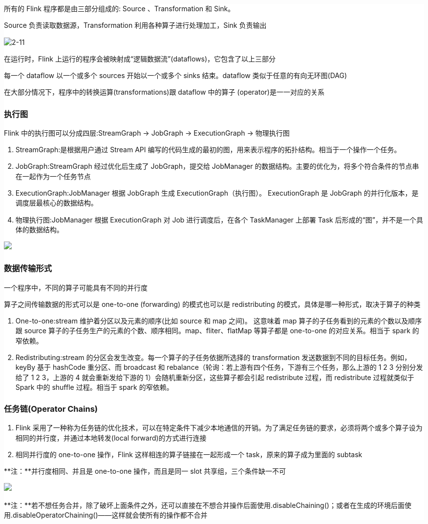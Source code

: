 所有的 Flink 程序都是由三部分组成的: Source 、Transformation 和 Sink。

Source 负责读取数据源，Transformation 利用各种算子进行处理加工，Sink 负责输出

![2-11](2-11.png)

在运行时，Flink 上运行的程序会被映射成“逻辑数据流”(dataflows)，它包含了以上三部分

每一个 dataflow 以一个或多个 sources 开始以一个或多个 sinks 结束。dataflow 类似于任意的有向无环图(DAG)

在大部分情况下，程序中的转换运算(transformations)跟 dataflow 中的算子 (operator)是一一对应的关系

### 执行图

Flink 中的执行图可以分成四层:StreamGraph -> JobGraph -> ExecutionGraph -> 物理执行图

1. StreamGraph:是根据用户通过 Stream API 编写的代码生成的最初的图，用来表示程序的拓扑结构。相当于一个操作一个任务。

2. JobGraph:StreamGraph 经过优化后生成了 JobGraph，提交给 JobManager 的数据结构。主要的优化为，将多个符合条件的节点串在一起作为一个任务节点

3. ExecutionGraph:JobManager 根据 JobGraph 生成 ExecutionGraph（执行图）。 ExecutionGraph 是 JobGraph 的并行化版本，是调度层最核心的数据结构。

4. 物理执行图:JobManager 根据 ExecutionGraph 对 Job 进行调度后，在各个 TaskManager 上部署 Task 后形成的“图”，并不是一个具体的数据结构。

![](2-12.png)

### 数据传输形式

一个程序中，不同的算子可能具有不同的并行度

算子之间传输数据的形式可以是 one-to-one (forwarding) 的模式也可以是 redistributing 的模式，具体是哪一种形式，取决于算子的种类

1. One-to-one:stream 维护着分区以及元素的顺序(比如 source 和 map 之间)。 这意味着 map 算子的子任务看到的元素的个数以及顺序跟 source 算子的子任务生产的元素的个数、顺序相同。map、fliter、flatMap 等算子都是 one-to-one 的对应关系。相当于 spark 的窄依赖。

2. Redistributing:stream 的分区会发生改变。每一个算子的子任务依据所选择的 transformation 发送数据到不同的目标任务。例如，keyBy 基于 hashCode 重分区、而 broadcast 和 rebalance（轮询：若上游有四个任务，下游有三个任务，那么上游的 1 2 3 分别分发给了 1 2 3，上游的 4 就会重新发给下游的 1）会随机重新分区，这些算子都会引起 redistribute 过程，而 redistribute 过程就类似于 Spark 中的 shuffle 过程。相当于 spark 的窄依赖。

### 任务链(Operator Chains)

1. Flink 采用了一种称为任务链的优化技术，可以在特定条件下减少本地通信的开销。为了满足任务链的要求，必须将两个或多个算子设为相同的并行度，并通过本地转发(local forward)的方式进行连接

2. 相同并行度的 one-to-one 操作，Flink 这样相连的算子链接在一起形成一个 task，原来的算子成为里面的 subtask

**注：**并行度相同、并且是 one-to-one 操作，而且是同一 slot 共享组，三个条件缺一不可

![](2-13.png)

**注：**若不想任务合并，除了破坏上面条件之外，还可以直接在不想合并操作后面使用.disableChaining()；或者在生成的环境后面使用.disableOperatorChaining()——这样就会使所有的操作都不合并
